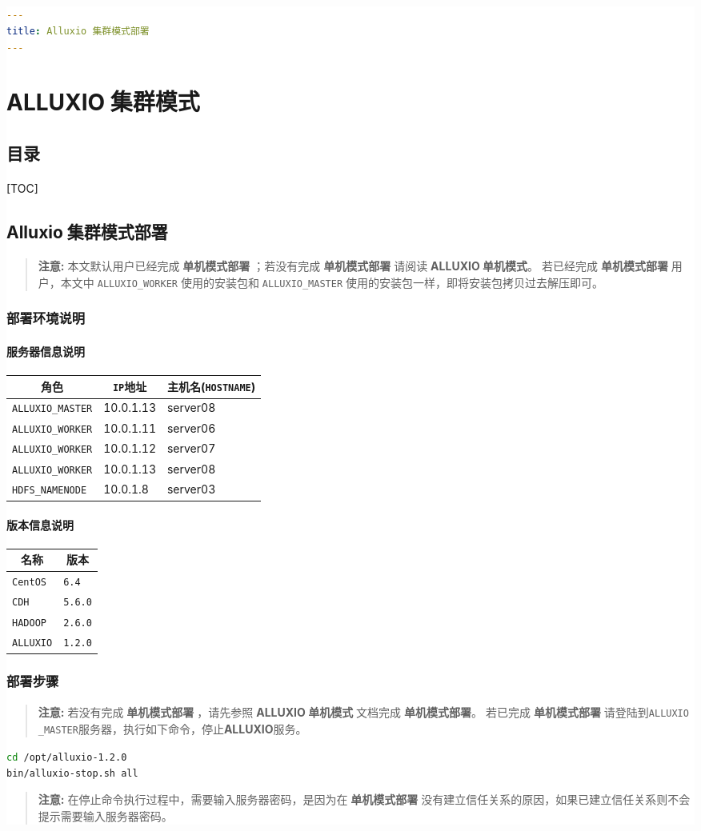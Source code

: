 ```yaml
---
title: Alluxio 集群模式部署
---
```


# ALLUXIO 集群模式

## 目录

[TOC]

## Alluxio 集群模式部署

> **注意:** 
> 本文默认用户已经完成 **单机模式部署** ；若没有完成 **单机模式部署** 请阅读 **ALLUXIO 单机模式**。
> 若已经完成 **单机模式部署** 用户，本文中 `ALLUXIO_WORKER` 使用的安装包和 `ALLUXIO_MASTER` 使用的安装包一样，即将安装包拷贝过去解压即可。

### 部署环境说明

#### 服务器信息说明

角色|`IP`地址|主机名(`HOSTNAME`)
---|---|---
`ALLUXIO_MASTER`|10.0.1.13|server08
`ALLUXIO_WORKER`|10.0.1.11|server06
`ALLUXIO_WORKER`|10.0.1.12|server07
`ALLUXIO_WORKER`|10.0.1.13|server08
`HDFS_NAMENODE`|10.0.1.8|server03

#### 版本信息说明

名称|版本
---|---
`CentOS`|`6.4`
`CDH`|`5.6.0`
`HADOOP`|`2.6.0`
`ALLUXIO`|`1.2.0`



### 部署步骤

> **注意:** 若没有完成 **单机模式部署** ，请先参照 **ALLUXIO 单机模式** 文档完成 **单机模式部署**。
> 若已完成 **单机模式部署** 请登陆到`ALLUXIO_MASTER`服务器，执行如下命令，停止**ALLUXIO**服务。
 
```bash
cd /opt/alluxio-1.2.0
bin/alluxio-stop.sh all
```

> **注意:** 在停止命令执行过程中，需要输入服务器密码，是因为在 **单机模式部署** 没有建立信任关系的原因，如果已建立信任关系则不会提示需要输入服务器密码。
 